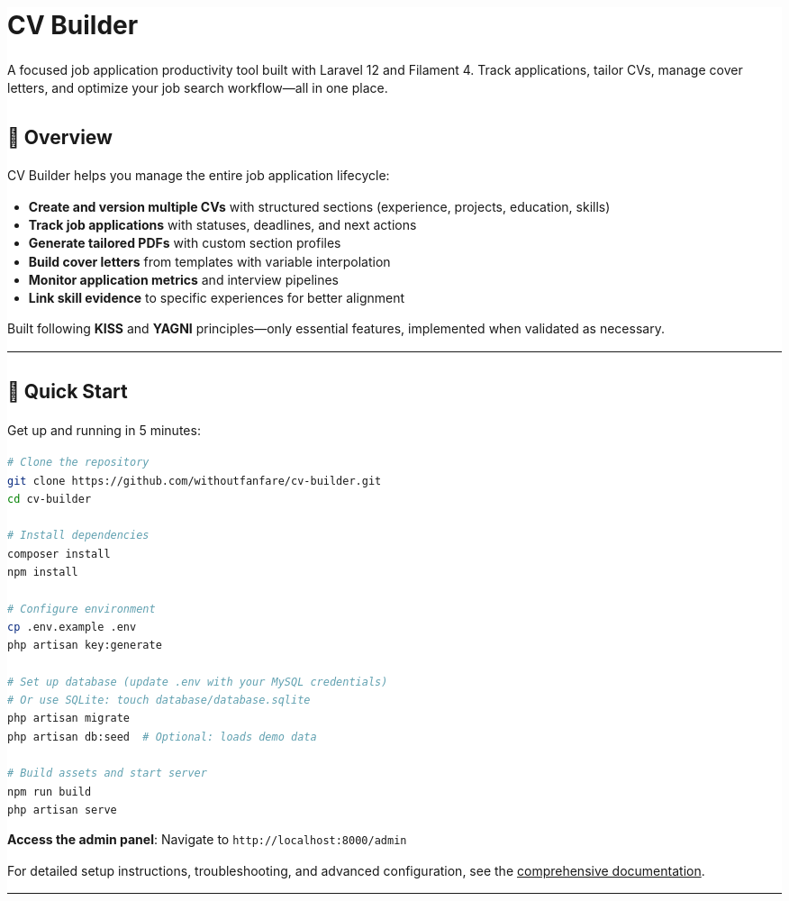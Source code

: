 # CV Builder

A focused job application productivity tool built with Laravel 12 and Filament 4. Track applications, tailor CVs, manage cover letters, and optimize your job search workflow—all in one place.

## 🎯 Overview

CV Builder helps you manage the entire job application lifecycle:
- **Create and version multiple CVs** with structured sections (experience, projects, education, skills)
- **Track job applications** with statuses, deadlines, and next actions
- **Generate tailored PDFs** with custom section profiles
- **Build cover letters** from templates with variable interpolation
- **Monitor application metrics** and interview pipelines
- **Link skill evidence** to specific experiences for better alignment

Built following **KISS** and **YAGNI** principles—only essential features, implemented when validated as necessary.

---

## 🚀 Quick Start

Get up and running in 5 minutes:

```bash
# Clone the repository
git clone https://github.com/withoutfanfare/cv-builder.git
cd cv-builder

# Install dependencies
composer install
npm install

# Configure environment
cp .env.example .env
php artisan key:generate

# Set up database (update .env with your MySQL credentials)
# Or use SQLite: touch database/database.sqlite
php artisan migrate
php artisan db:seed  # Optional: loads demo data

# Build assets and start server
npm run build
php artisan serve
```

**Access the admin panel**: Navigate to `http://localhost:8000/admin`

For detailed setup instructions, troubleshooting, and advanced configuration, see the [comprehensive documentation](.qoder/repowiki/en/content/Getting%20Started.md).

---